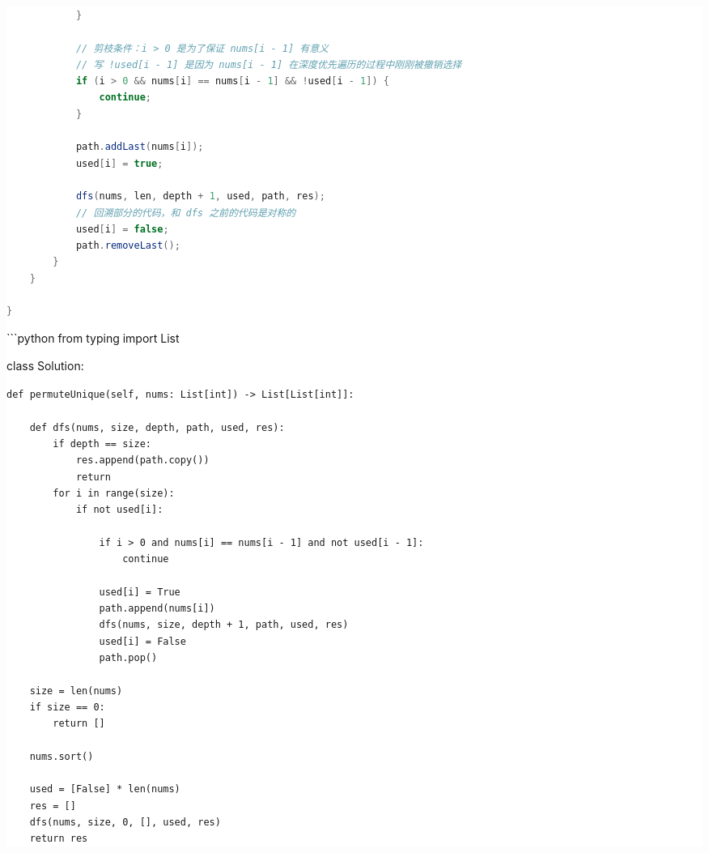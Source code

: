 ```java
            }

            // 剪枝条件：i > 0 是为了保证 nums[i - 1] 有意义
            // 写 !used[i - 1] 是因为 nums[i - 1] 在深度优先遍历的过程中刚刚被撤销选择
            if (i > 0 && nums[i] == nums[i - 1] && !used[i - 1]) {
                continue;
            }

            path.addLast(nums[i]);
            used[i] = true;

            dfs(nums, len, depth + 1, used, path, res);
            // 回溯部分的代码，和 dfs 之前的代码是对称的
            used[i] = false;
            path.removeLast();
        }
    }

}

````
</CodeGroupItem>

<CodeGroupItem title="Python">
```python
from typing import List


class Solution:

    def permuteUnique(self, nums: List[int]) -> List[List[int]]:

        def dfs(nums, size, depth, path, used, res):
            if depth == size:
                res.append(path.copy())
                return
            for i in range(size):
                if not used[i]:

                    if i > 0 and nums[i] == nums[i - 1] and not used[i - 1]:
                        continue

                    used[i] = True
                    path.append(nums[i])
                    dfs(nums, size, depth + 1, path, used, res)
                    used[i] = False
                    path.pop()

        size = len(nums)
        if size == 0:
            return []

        nums.sort()

        used = [False] * len(nums)
        res = []
        dfs(nums, size, 0, [], used, res)
        return res
````
